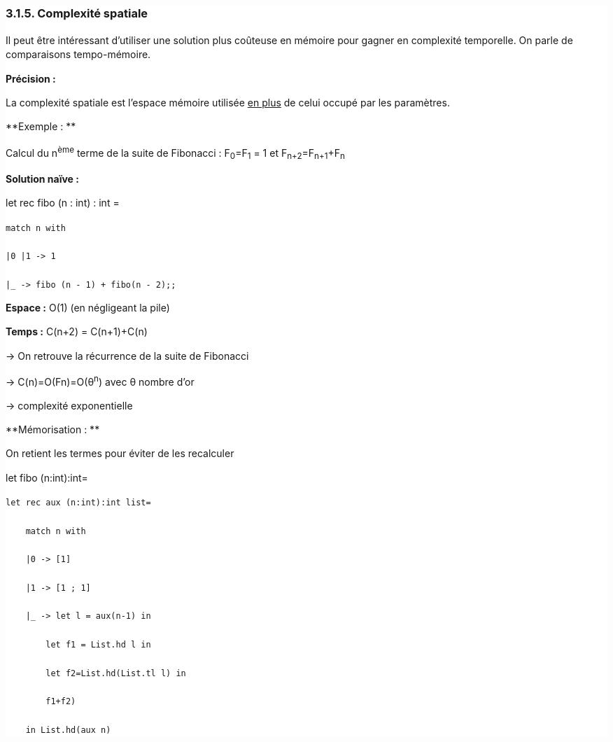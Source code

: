 
### 3.1.5. Complexité spatiale

Il peut être intéressant d’utiliser une solution plus coûteuse en mémoire pour gagner en complexité temporelle. On parle de comparaisons tempo-mémoire.

**Précision :** 

La complexité spatiale est l’espace mémoire utilisée <span style="text-decoration:underline;">en plus</span> de celui occupé par les paramètres.

**Exemple : **

Calcul du n<sup>ème</sup> terme de la suite de Fibonacci : F<sub>0</sub>=F<sub>1</sub> = 1 et F<sub>n+2</sub>=F<sub>n+1</sub>+F<sub>n</sub>

**Solution naïve :**

let rec fibo (n : int) : int =

	match n with

	|0 |1 -> 1

	|_ -> fibo (n - 1) + fibo(n - 2);;

**Espace :** O(1) (en négligeant la pile)

**Temps :** C(n+2) = C(n+1)+C(n)

-> On retrouve la récurrence de la suite de Fibonacci

-> C(n)=O(Fn)=O(θ<sup>n</sup>) avec θ nombre d’or

-> complexité exponentielle

**Mémorisation : **

On retient les termes pour éviter de les recalculer

let fibo (n:int):int=

	let rec aux (n:int):int list=

		match n with

		|0 -> [1]

		|1 -> [1 ; 1]

		|_ -> let l = aux(n-1) in

			let f1 = List.hd l in

			let f2=List.hd(List.tl l) in

			f1+f2)

		in List.hd(aux n)
